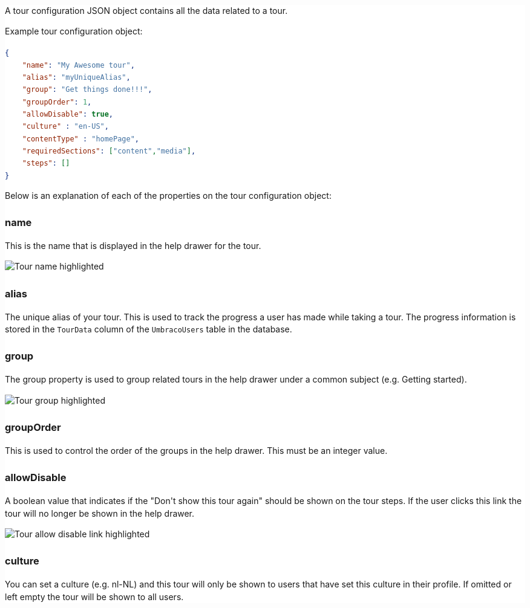 A tour configuration JSON object contains all the data related to a tour.

Example tour configuration object:

```json
{
    "name": "My Awesome tour",
    "alias": "myUniqueAlias",
    "group": "Get things done!!!",
    "groupOrder": 1,
    "allowDisable": true,
    "culture" : "en-US",
    "contentType" : "homePage",
    "requiredSections": ["content","media"],
    "steps": []
}
```

Below is an explanation of each of the properties on the tour configuration object:

### name

This is the name that is displayed in the help drawer for the tour.

![Tour name highlighted](images/tourname-v8.png)

### alias

The unique alias of your tour. This is used to track the progress a user has made while taking a tour. The progress information is stored in the `TourData` column of the `UmbracoUsers` table in the database.

### group

The group property is used to group related tours in the help drawer under a common subject (e.g. Getting started).

![Tour group highlighted](images/tourgroup-v8.png)

### groupOrder

This is used to control the order of the groups in the help drawer. This must be an integer value.

### allowDisable

A boolean value that indicates if the "Don't show this tour again" should be shown on the tour steps. If the user clicks this link the tour will no longer be shown in the help drawer.

![Tour allow disable link highlighted](images/tourallowdisable-v8.png)

### culture

You can set a culture (e.g. nl-NL) and this tour will only be shown to users that have set this culture in their profile. If omitted or left empty the tour will be shown to all users.

